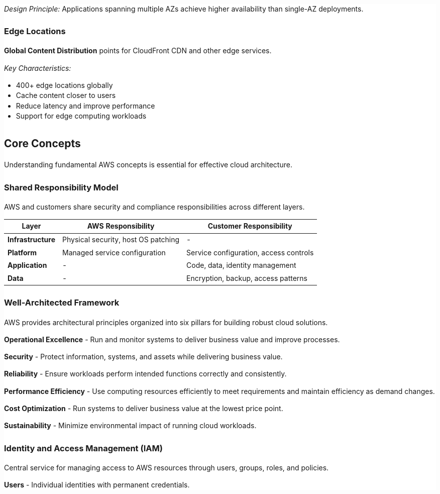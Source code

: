 *Design Principle:*
Applications spanning multiple AZs achieve higher availability than single-AZ deployments.

### Edge Locations

**Global Content Distribution** points for CloudFront CDN and other edge services.

*Key Characteristics:*
- 400+ edge locations globally
- Cache content closer to users
- Reduce latency and improve performance
- Support for edge computing workloads

## Core Concepts

Understanding fundamental AWS concepts is essential for effective cloud architecture.

### Shared Responsibility Model

AWS and customers share security and compliance responsibilities across different layers.

| Layer | AWS Responsibility | Customer Responsibility |
|-------|-------------------|------------------------|
| **Infrastructure** | Physical security, host OS patching | - |
| **Platform** | Managed service configuration | Service configuration, access controls |
| **Application** | - | Code, data, identity management |
| **Data** | - | Encryption, backup, access patterns |

### Well-Architected Framework

AWS provides architectural principles organized into six pillars for building robust cloud solutions.

**Operational Excellence** - Run and monitor systems to deliver business value and improve processes.

**Security** - Protect information, systems, and assets while delivering business value.

**Reliability** - Ensure workloads perform intended functions correctly and consistently.

**Performance Efficiency** - Use computing resources efficiently to meet requirements and maintain efficiency as demand changes.

**Cost Optimization** - Run systems to deliver business value at the lowest price point.

**Sustainability** - Minimize environmental impact of running cloud workloads.

### Identity and Access Management (IAM)

Central service for managing access to AWS resources through users, groups, roles, and policies.

**Users** - Individual identities with permanent credentials.
